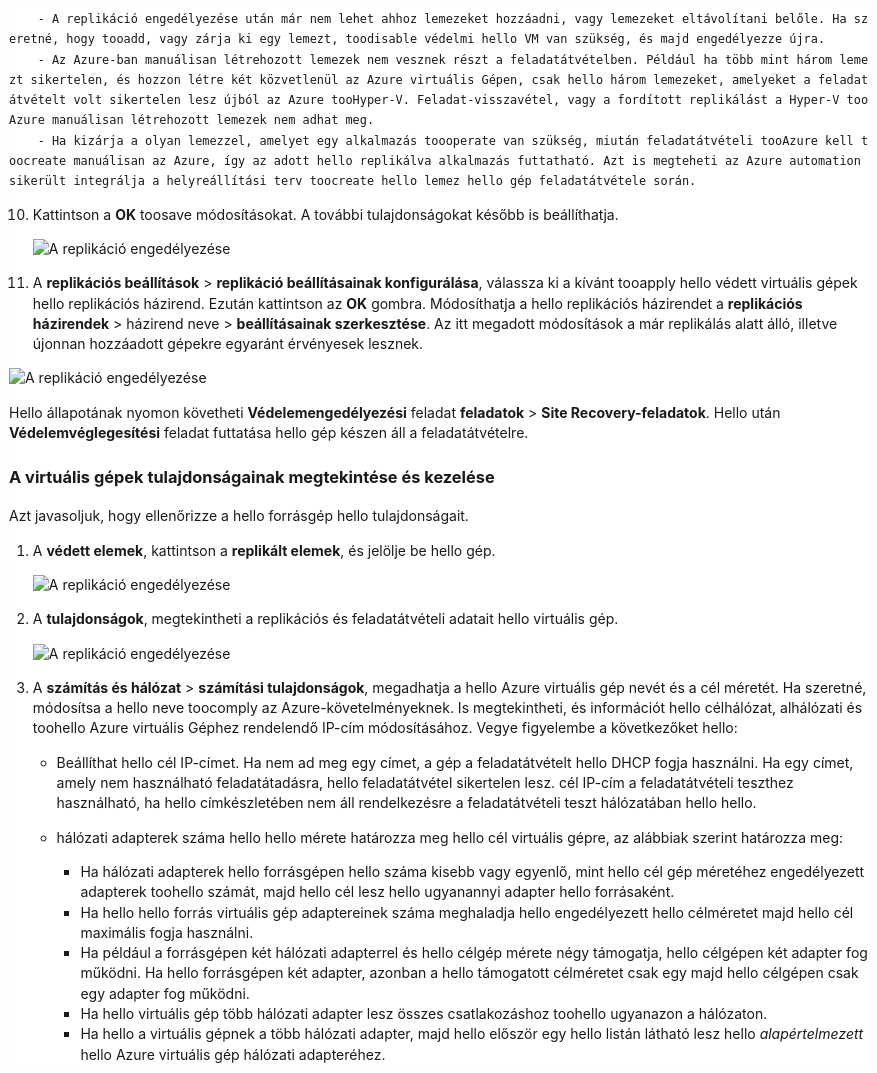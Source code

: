         - A replikáció engedélyezése után már nem lehet ahhoz lemezeket hozzáadni, vagy lemezeket eltávolítani belőle. Ha szeretné, hogy tooadd, vagy zárja ki egy lemezt, toodisable védelmi hello VM van szükség, és majd engedélyezze újra.
        - Az Azure-ban manuálisan létrehozott lemezek nem vesznek részt a feladatátvételben. Például ha több mint három lemezt sikertelen, és hozzon létre két közvetlenül az Azure virtuális Gépen, csak hello három lemezeket, amelyeket a feladatátvételt volt sikertelen lesz újból az Azure tooHyper-V. Feladat-visszavétel, vagy a fordított replikálást a Hyper-V tooAzure manuálisan létrehozott lemezek nem adhat meg.
        - Ha kizárja a olyan lemezzel, amelyet egy alkalmazás toooperate van szükség, miután feladatátvételi tooAzure kell toocreate manuálisan az Azure, így az adott hello replikálva alkalmazás futtatható. Azt is megteheti az Azure automation sikerült integrálja a helyreállítási terv toocreate hello lemez hello gép feladatátvétele során.

10. Kattintson a **OK** toosave módosításokat. A további tulajdonságokat később is beállíthatja.

    ![A replikáció engedélyezése](./media/site-recovery-hyper-v-site-to-azure/enable-replication6-with-exclude-disk.png)

11. A **replikációs beállítások** > **replikáció beállításainak konfigurálása**, válassza ki a kívánt tooapply hello védett virtuális gépek hello replikációs házirend. Ezután kattintson az **OK** gombra. Módosíthatja a hello replikációs házirendet a **replikációs házirendek** > házirend neve > **beállításainak szerkesztése**. Az itt megadott módosítások a már replikálás alatt álló, illetve újonnan hozzáadott gépekre egyaránt érvényesek lesznek.


   ![A replikáció engedélyezése](./media/site-recovery-hyper-v-site-to-azure/enable-replication7.png)

Hello állapotának nyomon követheti **Védelemengedélyezési** feladat **feladatok** > **Site Recovery-feladatok**. Hello után **Védelemvéglegesítési** feladat futtatása hello gép készen áll a feladatátvételre.

### <a name="view-and-manage-vm-properties"></a>A virtuális gépek tulajdonságainak megtekintése és kezelése

Azt javasoljuk, hogy ellenőrizze a hello forrásgép hello tulajdonságait.

1. A **védett elemek**, kattintson a **replikált elemek**, és jelölje be hello gép.

    ![A replikáció engedélyezése](./media/site-recovery-hyper-v-site-to-azure/test-failover1.png)
2. A **tulajdonságok**, megtekintheti a replikációs és feladatátvételi adatait hello virtuális gép.

    ![A replikáció engedélyezése](./media/site-recovery-hyper-v-site-to-azure/test-failover2.png)
3. A **számítás és hálózat** > **számítási tulajdonságok**, megadhatja a hello Azure virtuális gép nevét és a cél méretét. Ha szeretné, módosítsa a hello neve toocomply az Azure-követelményeknek. Is megtekintheti, és információt hello célhálózat, alhálózati és toohello Azure virtuális Géphez rendelendő IP-cím módosításához. Vegye figyelembe a következőket hello:

   * Beállíthat hello cél IP-címet. Ha nem ad meg egy címet, a gép a feladatátvételt hello DHCP fogja használni. Ha egy címet, amely nem használható feladatátadásra, hello feladatátvétel sikertelen lesz. cél IP-cím a feladatátvételi teszthez használható, ha hello címkészletében nem áll rendelkezésre a feladatátvételi teszt hálózatában hello hello.
   * hálózati adapterek száma hello hello mérete határozza meg hello cél virtuális gépre, az alábbiak szerint határozza meg:

     * Ha hálózati adapterek hello forrásgépen hello száma kisebb vagy egyenlő, mint hello cél gép méretéhez engedélyezett adapterek toohello számát, majd hello cél lesz hello ugyanannyi adapter hello forrásaként.
     * Ha hello hello forrás virtuális gép adaptereinek száma meghaladja hello engedélyezett hello célméretet majd hello cél maximális fogja használni.
     * Ha például a forrásgépen két hálózati adapterrel és hello célgép mérete négy támogatja, hello célgépen két adapter fog működni. Ha hello forrásgépen két adapter, azonban a hello támogatott célméretet csak egy majd hello célgépen csak egy adapter fog működni.     
     * Ha hello virtuális gép több hálózati adapter lesz összes csatlakozáshoz toohello ugyanazon a hálózaton.
     * Ha hello a virtuális gépnek a több hálózati adapter, majd hello először egy hello listán látható lesz hello *alapértelmezett* hello Azure virtuális gép hálózati adapteréhez.
